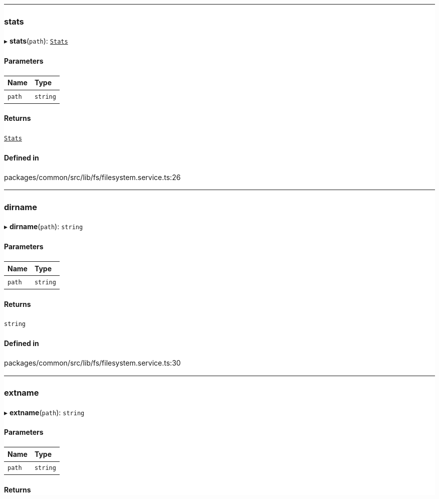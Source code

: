 ___

### stats

▸ **stats**(`path`): [`Stats`](fs.Stats.md)

#### Parameters

| Name | Type |
| :------ | :------ |
| `path` | `string` |

#### Returns

[`Stats`](fs.Stats.md)

#### Defined in

packages/common/src/lib/fs/filesystem.service.ts:26

___

### dirname

▸ **dirname**(`path`): `string`

#### Parameters

| Name | Type |
| :------ | :------ |
| `path` | `string` |

#### Returns

`string`

#### Defined in

packages/common/src/lib/fs/filesystem.service.ts:30

___

### extname

▸ **extname**(`path`): `string`

#### Parameters

| Name | Type |
| :------ | :------ |
| `path` | `string` |

#### Returns
